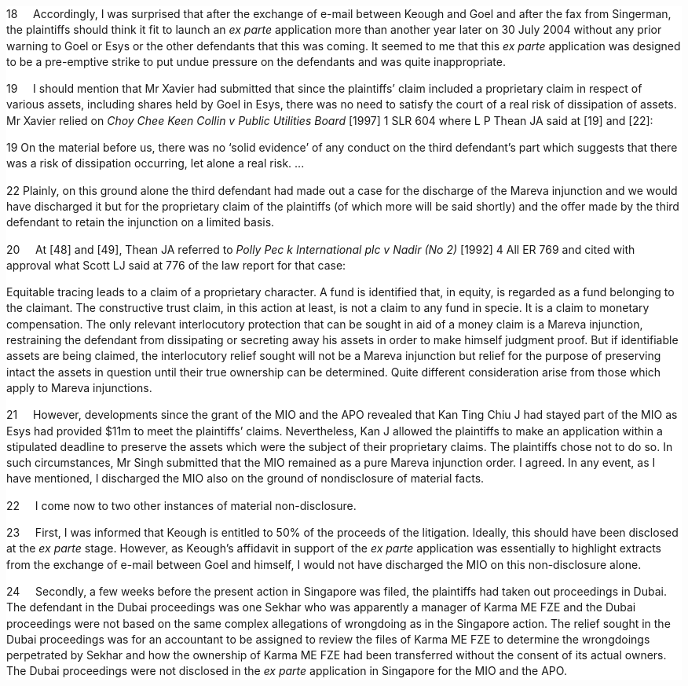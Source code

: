 18     Accordingly, I was surprised that after the exchange of e-mail between Keough and Goel and after the fax from Singerman, the plaintiffs should think it fit to launch an _ex parte_ application more than another year later on 30 July 2004 without any prior warning to Goel or Esys or the other defendants that this was coming. It seemed to me that this _ex parte_ application was designed to be a pre-emptive strike to put undue pressure on the defendants and was quite inappropriate. 

19     I should mention that Mr Xavier had submitted that since the plaintiffs’ claim included a proprietary claim in respect of various assets, including shares held by Goel in Esys, there was no need to satisfy the court of a real risk of dissipation of assets. Mr Xavier relied on _Choy Chee Keen Collin v Public Utilities Board_ <span class="citation">[1997] 1 SLR 604</span> where L P Thean JA said at [19] and [22]: 

 19 On the material before us, there was no ‘solid evidence’ of any conduct on the third defendant’s part which suggests that there was a risk of dissipation occurring, let alone a real risk. ... 

 22 Plainly, on this ground alone the third defendant had made out a case for the discharge of the Mareva injunction and we would have discharged it but for the proprietary claim of the plaintiffs (of which more will be said shortly) and the offer made by the third defendant to retain the injunction on a limited basis. 

20     At [48] and [49], Thean JA referred to _Polly Pec k International plc v Nadir (No 2)_ [1992] 4 All ER 769 and cited with approval what Scott LJ said at 776 of the law report for that case: 

 Equitable tracing leads to a claim of a proprietary character. A fund is identified that, in equity, is regarded as a fund belonging to the claimant. The constructive trust claim, in this action at least, is not a claim to any fund in specie. It is a claim to monetary compensation. The only relevant interlocutory protection that can be sought in aid of a money claim is a Mareva injunction, restraining the defendant from dissipating or secreting away his assets in order to make himself judgment proof. But if identifiable assets are being claimed, the interlocutory relief sought will not be a Mareva injunction but relief for the purpose of preserving intact the assets in question until their true ownership can be determined. Quite different consideration arise from those which apply to Mareva injunctions. 

21     However, developments since the grant of the MIO and the APO revealed that Kan Ting Chiu J had stayed part of the MIO as Esys had provided $11m to meet the plaintiffs’ claims. Nevertheless, Kan J allowed the plaintiffs to make an application within a stipulated deadline to preserve the assets which were the subject of their proprietary claims. The plaintiffs chose not to do so. In such circumstances, Mr Singh submitted that the MIO remained as a pure Mareva injunction order. I agreed. In any event, as I have mentioned, I discharged the MIO also on the ground of nondisclosure of material facts. 

22     I come now to two other instances of material non-disclosure. 


23     First, I was informed that Keough is entitled to 50% of the proceeds of the litigation. Ideally, this should have been disclosed at the _ex parte_ stage. However, as Keough’s affidavit in support of the _ex parte_ application was essentially to highlight extracts from the exchange of e-mail between Goel and himself, I would not have discharged the MIO on this non-disclosure alone. 

24     Secondly, a few weeks before the present action in Singapore was filed, the plaintiffs had taken out proceedings in Dubai. The defendant in the Dubai proceedings was one Sekhar who was apparently a manager of Karma ME FZE and the Dubai proceedings were not based on the same complex allegations of wrongdoing as in the Singapore action. The relief sought in the Dubai proceedings was for an accountant to be assigned to review the files of Karma ME FZE to determine the wrongdoings perpetrated by Sekhar and how the ownership of Karma ME FZE had been transferred without the consent of its actual owners. The Dubai proceedings were not disclosed in the _ex parte_ application in Singapore for the MIO and the APO. 
